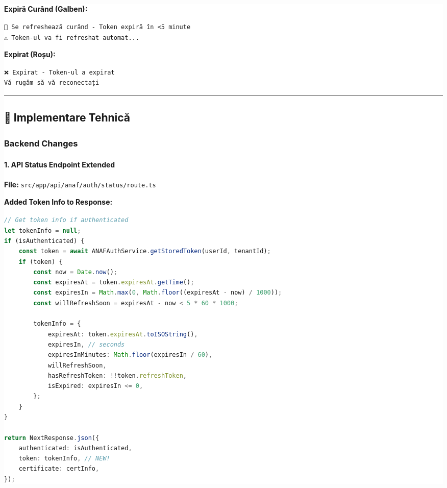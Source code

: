 **Expiră Curând (Galben):**

```
🔄 Se refreshează curând - Token expiră în <5 minute
⚠️ Token-ul va fi refreshat automat...
```

**Expirat (Roșu):**

```
❌ Expirat - Token-ul a expirat
Vă rugăm să vă reconectați
```

---

## 🔧 Implementare Tehnică

### Backend Changes

#### 1. **API Status Endpoint Extended**

**File:** `src/app/api/anaf/auth/status/route.ts`

**Added Token Info to Response:**

```typescript
// Get token info if authenticated
let tokenInfo = null;
if (isAuthenticated) {
	const token = await ANAFAuthService.getStoredToken(userId, tenantId);
	if (token) {
		const now = Date.now();
		const expiresAt = token.expiresAt.getTime();
		const expiresIn = Math.max(0, Math.floor((expiresAt - now) / 1000));
		const willRefreshSoon = expiresAt - now < 5 * 60 * 1000;

		tokenInfo = {
			expiresAt: token.expiresAt.toISOString(),
			expiresIn, // seconds
			expiresInMinutes: Math.floor(expiresIn / 60),
			willRefreshSoon,
			hasRefreshToken: !!token.refreshToken,
			isExpired: expiresIn <= 0,
		};
	}
}

return NextResponse.json({
	authenticated: isAuthenticated,
	token: tokenInfo, // NEW!
	certificate: certInfo,
});
```
